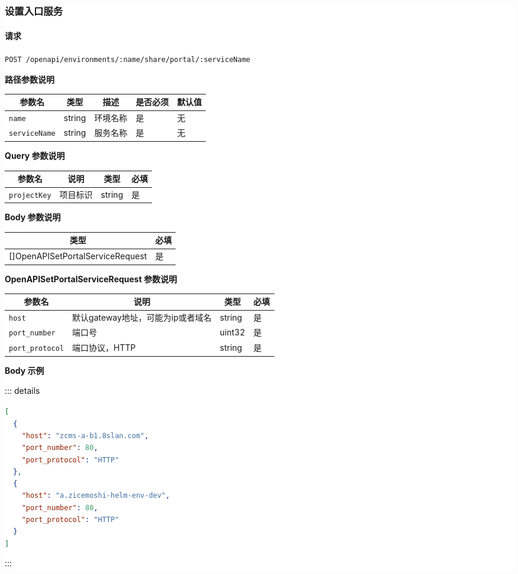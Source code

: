 ### 设置入口服务

#### 请求

```
POST /openapi/environments/:name/share/portal/:serviceName
```

**路径参数说明**

| 参数名        | 类型   | 描述     | 是否必须 | 默认值 |
| ------------- | ------ | -------- | -------- | ------ |
| `name`        | string | 环境名称 | 是       | 无     |
| `serviceName` | string | 服务名称 | 是       | 无     |

**Query 参数说明**

| 参数名       | 说明     | 类型   | 必填 |
| ------------ | -------- | ------ | ---- |
| `projectKey` | 项目标识 | string | 是   |

**Body 参数说明**

| 类型                             | 必填 |
| -------------------------------- | ---- |
| []OpenAPISetPortalServiceRequest | 是   |

**OpenAPISetPortalServiceRequest 参数说明**

| 参数名          | 说明                              | 类型   | 必填 |
| --------------- | --------------------------------- | ------ | ---- |
| `host`          | 默认gateway地址，可能为ip或者域名 | string | 是   |
| `port_number`   | 端口号                            | uint32 | 是   |
| `port_protocol` | 端口协议，HTTP                    | string | 是   |

**Body 示例**

::: details
``` json
[
  {
    "host": "zcms-a-b1.8slan.com",
    "port_number": 80,
    "port_protocol": "HTTP"
  },
  {
    "host": "a.zicemoshi-helm-env-dev",
    "port_number": 80,
    "port_protocol": "HTTP"
  }
]
```
:::
